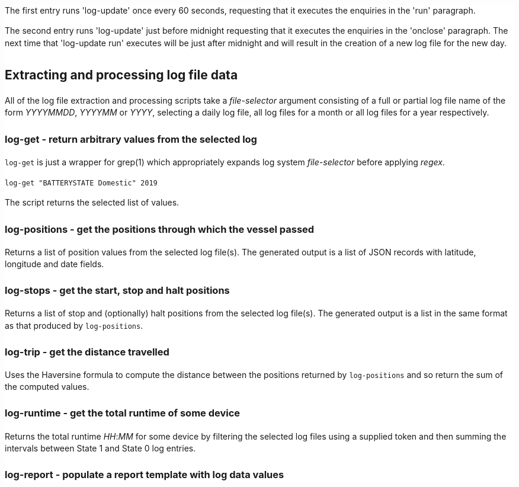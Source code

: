The first entry runs 'log-update' once every 60 seconds, requesting
that it executes the enquiries in the 'run' paragraph.

The second entry runs 'log-update' just before midnight requesting
that it executes the enquiries in the 'onclose' paragraph.
The next time that 'log-update run' executes will be just after
midnight and will result in the creation of a new log file for the
new day.

## Extracting and processing log file data

All of the log file extraction and processing scripts take a
*file-selector* argument consisting of a full or partial log file name
of the form *YYYYMMDD*, *YYYYMM* or *YYYY*, selecting a daily log file,
all log files for a month or all log files for a year respectively.

### log-get - return arbitrary values from the selected log

`log-get` is just a wrapper for grep(1) which appropriately expands log
system *file-selector* before applying *regex*.

```
log-get "BATTERYSTATE Domestic" 2019
```

The script returns the selected list of values.

### log-positions - get the positions through which the vessel passed

Returns a list of position values from the selected log file(s).
The generated output is a list of JSON records with latitude,
longitude and date fields.

### log-stops - get the start, stop and halt positions

Returns a list of stop and (optionally) halt positions from the
selected log file(s).
The generated output is a list in the same format as that produced by
`log-positions`.

### log-trip - get the distance travelled

Uses the Haversine formula to compute the distance between the
positions returned by `log-positions` and so return the sum of the
computed values.

### log-runtime - get the total runtime of some device

Returns the total runtime _HH_:_MM_ for some device by filtering the
selected log files using a supplied token and then summing the
intervals between State 1 and State 0 log entries. 

### log-report - populate a report template with log data values
